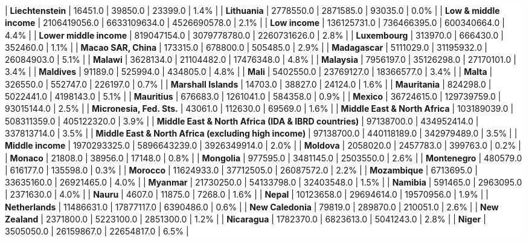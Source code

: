 | **Liechtenstein**                                        | 16451.0             | 39850.0             | 23399.0            | 1.4%            |
| **Lithuania**                                            | 2778550.0           | 2871585.0           | 93035.0            | 0.0%            |
| **Low & middle income**                                  | 2106419056.0        | 6633109634.0        | 4526690578.0       | 2.1%            |
| **Low income**                                           | 136125731.0         | 736466395.0         | 600340664.0        | 4.4%            |
| **Lower middle income**                                  | 819047154.0         | 3079778780.0        | 2260731626.0       | 2.8%            |
| **Luxembourg**                                           | 313970.0            | 666430.0            | 352460.0           | 1.1%            |
| **Macao SAR, China**                                     | 173315.0            | 678800.0            | 505485.0           | 2.9%            |
| **Madagascar**                                           | 5111029.0           | 31195932.0          | 26084903.0         | 5.1%            |
| **Malawi**                                               | 3628134.0           | 21104482.0          | 17476348.0         | 4.8%            |
| **Malaysia**                                             | 7956197.0           | 35126298.0          | 27170101.0         | 3.4%            |
| **Maldives**                                             | 91189.0             | 525994.0            | 434805.0           | 4.8%            |
| **Mali**                                                 | 5402550.0           | 23769127.0          | 18366577.0         | 3.4%            |
| **Malta**                                                | 326550.0            | 552747.0            | 226197.0           | 0.7%            |
| **Marshall Islands**                                     | 14703.0             | 38827.0             | 24124.0            | 1.6%            |
| **Mauritania**                                           | 824298.0            | 5022441.0           | 4198143.0          | 5.1%            |
| **Mauritius**                                            | 676683.0            | 1261041.0           | 584358.0           | 0.9%            |
| **Mexico**                                               | 36724615.0          | 129739759.0         | 93015144.0         | 2.5%            |
| **Micronesia, Fed. Sts.**                                | 43061.0             | 112630.0            | 69569.0            | 1.6%            |
| **Middle East & North Africa**                           | 103189039.0         | 508311359.0         | 405122320.0        | 3.9%            |
| **Middle East & North Africa (IDA & IBRD countries)**    | 97138700.0          | 434952414.0         | 337813714.0        | 3.5%            |
| **Middle East & North Africa (excluding high income)**   | 97138700.0          | 440118189.0         | 342979489.0        | 3.5%            |
| **Middle income**                                        | 1970293325.0        | 5896643239.0        | 3926349914.0       | 2.0%            |
| **Moldova**                                              | 2058020.0           | 2457783.0           | 399763.0           | 0.2%            |
| **Monaco**                                               | 21808.0             | 38956.0             | 17148.0            | 0.8%            |
| **Mongolia**                                             | 977595.0            | 3481145.0           | 2503550.0          | 2.6%            |
| **Montenegro**                                           | 480579.0            | 616177.0            | 135598.0           | 0.3%            |
| **Morocco**                                              | 11624933.0          | 37712505.0          | 26087572.0         | 2.2%            |
| **Mozambique**                                           | 6713695.0           | 33635160.0          | 26921465.0         | 4.0%            |
| **Myanmar**                                              | 21730250.0          | 54133798.0          | 32403548.0         | 1.5%            |
| **Namibia**                                              | 591465.0            | 2963095.0           | 2371630.0          | 4.0%            |
| **Nauru**                                                | 4607.0              | 11875.0             | 7268.0             | 1.6%            |
| **Nepal**                                                | 10123658.0          | 29694614.0          | 19570956.0         | 1.9%            |
| **Netherlands**                                          | 11486631.0          | 17877117.0          | 6390486.0          | 0.6%            |
| **New Caledonia**                                        | 79819.0             | 289870.0            | 210051.0           | 2.6%            |
| **New Zealand**                                          | 2371800.0           | 5223100.0           | 2851300.0          | 1.2%            |
| **Nicaragua**                                            | 1782370.0           | 6823613.0           | 5041243.0          | 2.8%            |
| **Niger**                                                | 3505050.0           | 26159867.0          | 22654817.0         | 6.5%            |